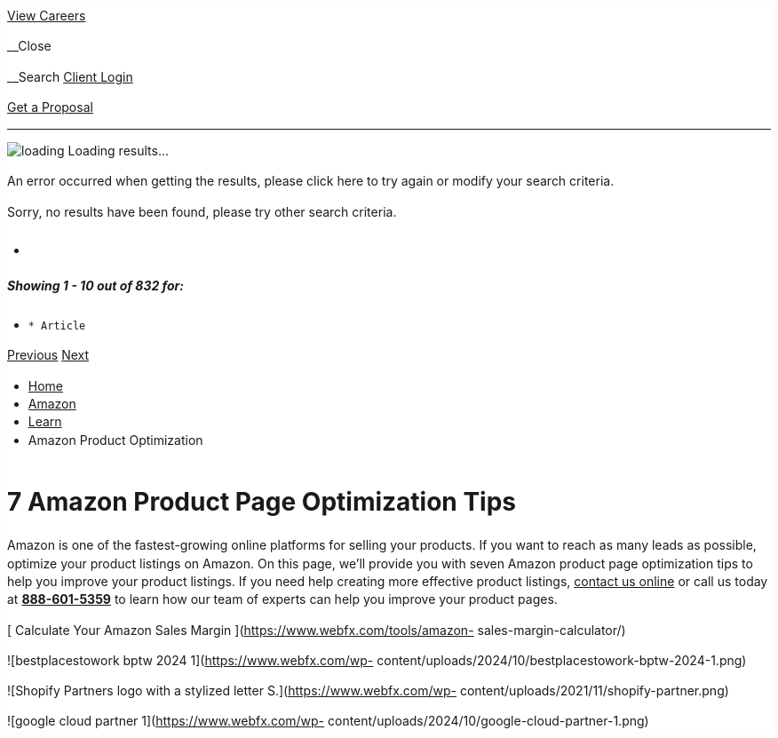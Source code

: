 [View Careers](/careers/)

__Close

__Search [Client Login](https://app.webfx.com/)

[Get a Proposal](https://www.webfx.com/free-quote/)

__ __

![loading](https://www.webfx.com/wp-content/themes/fx/assets/img/loading.gif)
Loading results...

An error occurred when getting the results, please click here to try again or
modify your search criteria.

Sorry, no results have been found, please try other search criteria.

#####

  * 

##### Showing **1 - 10** out of **832** for:

  *     * Article

[Previous]() [Next]()

  * [Home](https://www.webfx.com/)
  * [Amazon](https://www.webfx.com/amazon/)
  * [Learn](https://www.webfx.com/amazon/learn/)
  * Amazon Product Optimization

# 7 Amazon Product Page Optimization Tips

Amazon is one of the fastest-growing online platforms for selling your
products. If you want to reach as many leads as possible, optimize your
product listings on Amazon. On this page, we’ll provide you with seven Amazon
product page optimization tips to help you improve your product listings. If
you need help creating more effective product listings, [contact us
online](https://www.webfx.com/free-quote/) or call us today at
**[888-601-5359](tel:888-601-5359)** to learn how our team of experts can help
you improve your product pages.

[ Calculate Your Amazon Sales Margin ](https://www.webfx.com/tools/amazon-
sales-margin-calculator/)

![bestplacestowork bptw 2024 1](https://www.webfx.com/wp-
content/uploads/2024/10/bestplacestowork-bptw-2024-1.png)

![Shopify Partners logo with a stylized letter S.](https://www.webfx.com/wp-
content/uploads/2021/11/shopify-partner.png)

![google cloud partner 1](https://www.webfx.com/wp-
content/uploads/2024/10/google-cloud-partner-1.png)
